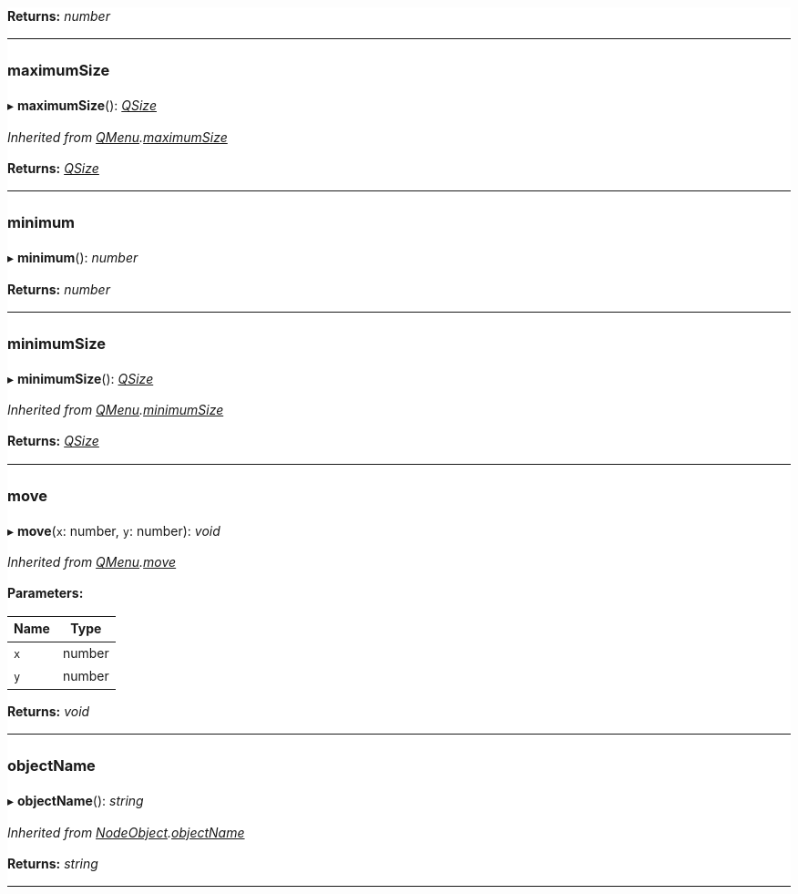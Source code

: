 **Returns:** *number*

___

###  maximumSize

▸ **maximumSize**(): *[QSize](qsize.md)*

*Inherited from [QMenu](qmenu.md).[maximumSize](qmenu.md#maximumsize)*

**Returns:** *[QSize](qsize.md)*

___

###  minimum

▸ **minimum**(): *number*

**Returns:** *number*

___

###  minimumSize

▸ **minimumSize**(): *[QSize](qsize.md)*

*Inherited from [QMenu](qmenu.md).[minimumSize](qmenu.md#minimumsize)*

**Returns:** *[QSize](qsize.md)*

___

###  move

▸ **move**(`x`: number, `y`: number): *void*

*Inherited from [QMenu](qmenu.md).[move](qmenu.md#move)*

**Parameters:**

Name | Type |
------ | ------ |
`x` | number |
`y` | number |

**Returns:** *void*

___

###  objectName

▸ **objectName**(): *string*

*Inherited from [NodeObject](nodeobject.md).[objectName](nodeobject.md#objectname)*

**Returns:** *string*

___
